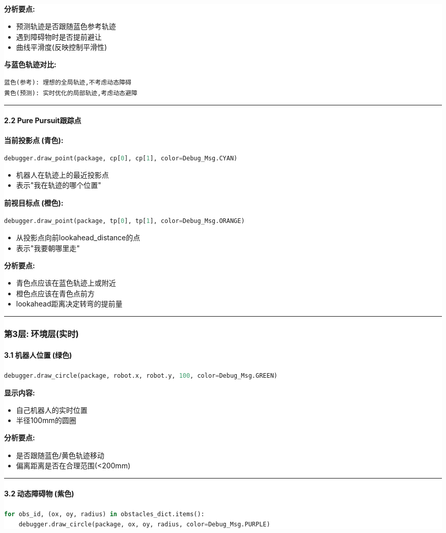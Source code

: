 **分析要点:**
- 预测轨迹是否跟随蓝色参考轨迹
- 遇到障碍物时是否提前避让
- 曲线平滑度(反映控制平滑性)

**与蓝色轨迹对比:**
```
蓝色(参考): 理想的全局轨迹,不考虑动态障碍
黄色(预测): 实时优化的局部轨迹,考虑动态避障
```

---

#### 2.2 Pure Pursuit跟踪点
**当前投影点 (青色):**
```python
debugger.draw_point(package, cp[0], cp[1], color=Debug_Msg.CYAN)
```
- 机器人在轨迹上的最近投影点
- 表示"我在轨迹的哪个位置"

**前视目标点 (橙色):**
```python
debugger.draw_point(package, tp[0], tp[1], color=Debug_Msg.ORANGE)
```
- 从投影点向前lookahead_distance的点
- 表示"我要朝哪里走"

**分析要点:**
- 青色点应该在蓝色轨迹上或附近
- 橙色点应该在青色点前方
- lookahead距离决定转弯的提前量

---

### 第3层: 环境层(实时)

#### 3.1 机器人位置 (绿色)
```python
debugger.draw_circle(package, robot.x, robot.y, 100, color=Debug_Msg.GREEN)
```

**显示内容:**
- 自己机器人的实时位置
- 半径100mm的圆圈

**分析要点:**
- 是否跟随蓝色/黄色轨迹移动
- 偏离距离是否在合理范围(<200mm)

---

#### 3.2 动态障碍物 (紫色)
```python
for obs_id, (ox, oy, radius) in obstacles_dict.items():
    debugger.draw_circle(package, ox, oy, radius, color=Debug_Msg.PURPLE)
```
